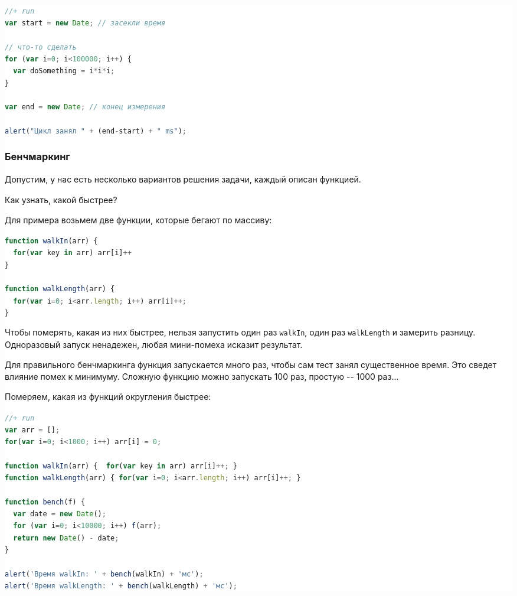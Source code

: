 ```js
//+ run
var start = new Date; // засекли время

// что-то сделать
for (var i=0; i<100000; i++) {
  var doSomething = i*i*i; 
}

var end = new Date; // конец измерения

alert("Цикл занял " + (end-start) + " ms");
```

### Бенчмаркинг

Допустим, у нас есть несколько вариантов решения задачи, каждый описан функцией. 

Как узнать, какой быстрее?

Для примера возьмем две функции, которые бегают по массиву:

```js
function walkIn(arr) {
  for(var key in arr) arr[i]++
}

function walkLength(arr) {
  for(var i=0; i<arr.length; i++) arr[i]++;
}
```

Чтобы померять, какая из них быстрее, нельзя запустить один раз `walkIn`, один раз `walkLength` и замерить разницу. Одноразовый запуск ненадежен, любая мини-помеха исказит результат.

Для правильного бенчмаркинга функция запускается много раз, чтобы сам тест занял существенное время. Это сведет влияние помех к минимуму. Сложную функцию можно запускать 100 раз, простую -- 1000 раз... 

Померяем, какая из функций округления быстрее:

```js
//+ run
var arr = [];
for(var i=0; i<1000; i++) arr[i] = 0;

function walkIn(arr) {  for(var key in arr) arr[i]++; }
function walkLength(arr) { for(var i=0; i<arr.length; i++) arr[i]++; }

function bench(f) {
  var date = new Date();
  for (var i=0; i<10000; i++) f(arr);
  return new Date() - date;
}

alert('Время walkIn: ' + bench(walkIn) + 'мс');
alert('Время walkLength: ' + bench(walkLength) + 'мс');
```
